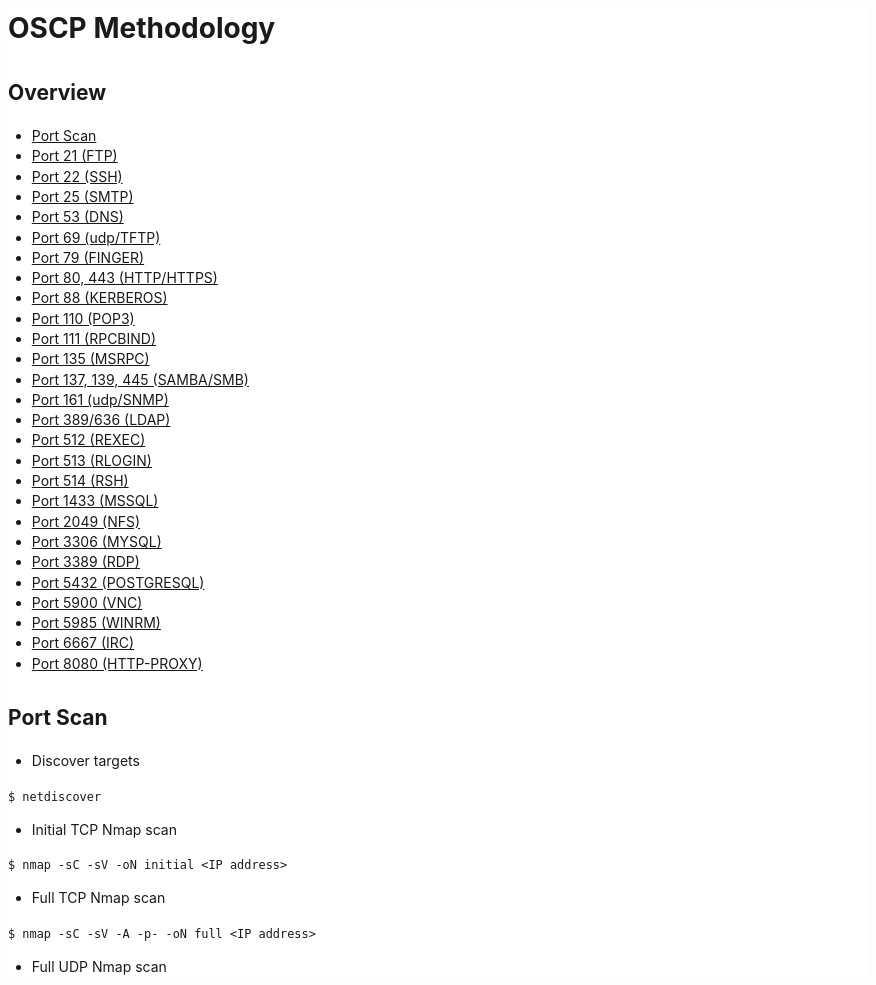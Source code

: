 # OSCP Methodology

Overview
---------
- [Port Scan](#port-scan)
- [Port 21 (FTP)](#port-21-ftp)
- [Port 22 (SSH)](#port-22-ssh)
- [Port 25 (SMTP)](#port-25-smtp)
- [Port 53 (DNS)](#port-53-dns)
- [Port 69 (udp/TFTP)](#port-69-udptftp)
- [Port 79 (FINGER)](#port-79-finger)
- [Port 80, 443 (HTTP/HTTPS)](#port-80-443-httphttps)
- [Port 88 (KERBEROS)](#port-88-kerberos)
- [Port 110 (POP3)](#port-110-pop3)
- [Port 111 (RPCBIND)](#port-111-rpcbind)
- [Port 135 (MSRPC)](#port-135-msrpc)
- [Port 137, 139, 445 (SAMBA/SMB)](#port-137-139-445-sambasmb)
- [Port 161 (udp/SNMP)](#port-161-udpsnmp)
- [Port 389/636 (LDAP)](#port-389636-ldap)
- [Port 512 (REXEC)](#port-512-rexec)
- [Port 513 (RLOGIN)](#port-513-rlogin)
- [Port 514 (RSH)](#port-514-rsh)
- [Port 1433 (MSSQL)](#port-1433-mssql)
- [Port 2049 (NFS)](#port-2049-nfs)
- [Port 3306 (MYSQL)](#port-3306-mysql)
- [Port 3389 (RDP)](#port-3389-rdp)
- [Port 5432 (POSTGRESQL)](#port-5432-postgresql)
- [Port 5900 (VNC)](#port-5900-vnc)
- [Port 5985 (WINRM)](#port-5985-winrm)
- [Port 6667 (IRC)](#port-6667-irc)
- [Port 8080 (HTTP-PROXY)](#port-8080-http-proxy)

Port Scan
---------------

- Discover targets

```
$ netdiscover
```

- Initial TCP Nmap scan

```
$ nmap -sC -sV -oN initial <IP address>
```

- Full TCP Nmap scan

```
$ nmap -sC -sV -A -p- -oN full <IP address>
```

- Full UDP Nmap scan
